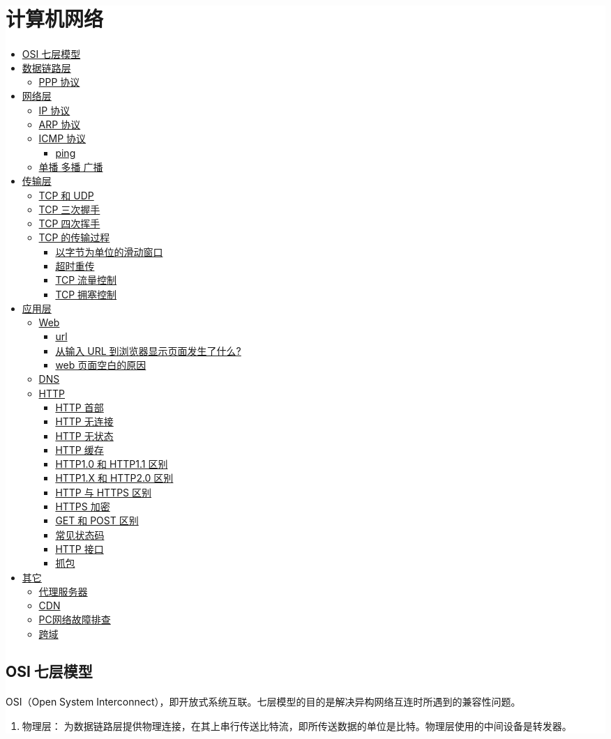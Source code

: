 # 计算机网络

* [OSI 七层模型](#osi-七层模型)
* [数据链路层](#数据链路层)
	* [PPP 协议](#ppp-协议)
* [网络层](#网络层)
	* [IP 协议](#ip-协议)
	* [ARP 协议](#arp-协议)
	* [ICMP 协议](#icmp-协议)
		* [ping](#ping)
	* [单播 多播 广播](#单播-多播-广播)
* [传输层](#传输层)
	* [TCP 和 UDP](#tcp-和-udp)
	* [TCP 三次握手](#tcp-三次握手)
	* [TCP 四次挥手](#tcp-四次挥手)
	* [TCP 的传输过程](#tcp-的传输过程)
		* [以字节为单位的滑动窗口](#以字节为单位的滑动窗口)
		* [超时重传](#超时重传)
		* [TCP 流量控制](#tcp-流量控制)
		* [TCP 拥塞控制](#tcp-拥塞控制)
* [应用层](#应用层)
	* [Web](#web)
		* [url](#url)
		* [从输入 URL 到浏览器显示页面发生了什么?](#从输入-url-到浏览器显示页面发生了什么)
		* [web 页面空白的原因](#web-页面空白的原因)
	* [DNS](#DNS)
	* [HTTP](#http)
		* [HTTP 首部](#http-首部)
		* [HTTP 无连接](#http-无连接)
		* [HTTP 无状态](#http-无状态)
		* [HTTP 缓存](#http-缓存)
		* [HTTP1.0 和 HTTP1.1 区别](#http1.0-和-http1.1-区别)
		* [HTTP1.X 和 HTTP2.0 区别](#http1.X-和-http2.0-区别)
		* [HTTP 与 HTTPS 区别](#http-与-https-区别)
		* [HTTPS 加密](#https-加密)
		* [GET 和 POST 区别](#get-和-post-区别)
		* [常见状态码](#常见状态码)
		* [HTTP 接口](#http-接口)
		* [抓包](#抓包)
* [其它](#其它)
	* [代理服务器](#代理服务器)
	* [CDN](#cdn)
	* [PC网络故障排查](#pc网络故障排查)
	* [跨域](#跨域)


## OSI 七层模型
OSI（Open System Interconnect），即开放式系统互联。七层模型的目的是解决异构网络互连时所遇到的兼容性问题。

1. 物理层： 为数据链路层提供物理连接，在其上串行传送比特流，即所传送数据的单位是比特。物理层使用的中间设备是转发器。
